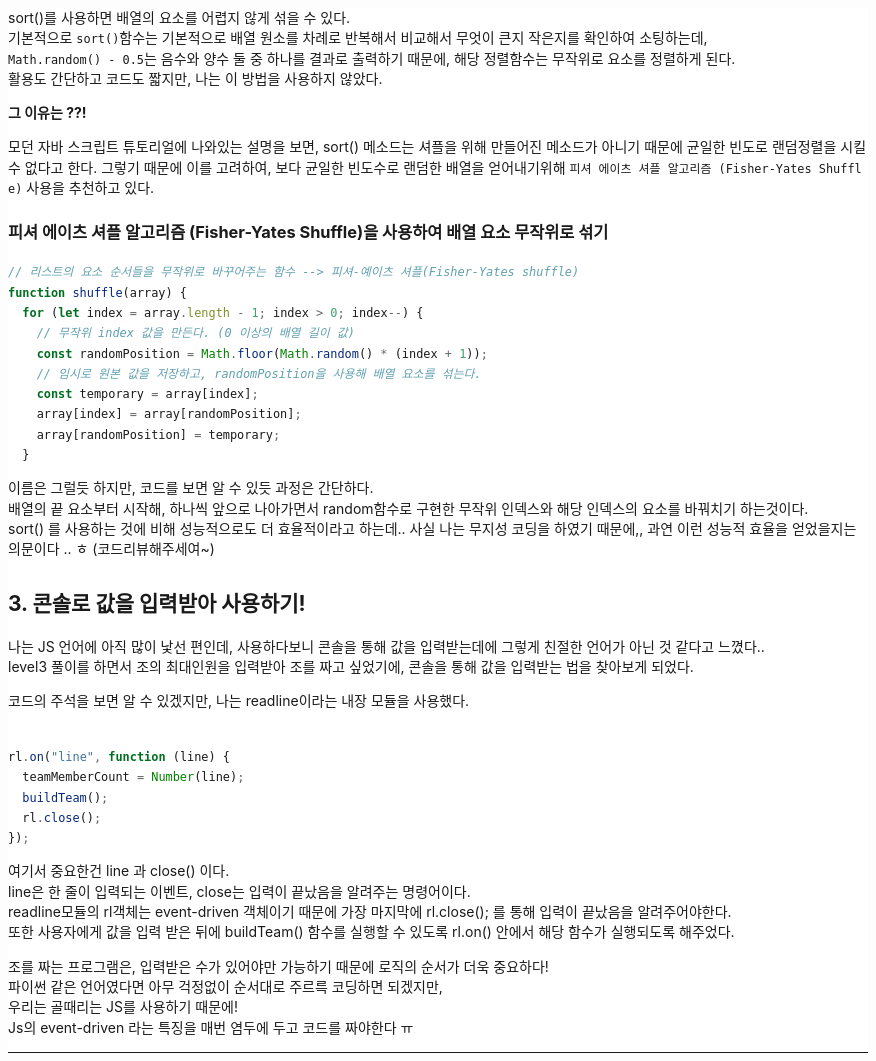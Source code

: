 sort()를 사용하면 배열의 요소를 어렵지 않게 섞을 수 있다.  
기본적으로 `sort()`함수는 기본적으로 배열 원소를 차례로 반복해서 비교해서 무엇이 큰지 작은지를 확인하여 소팅하는데,   
`Math.random() - 0.5`는 음수와 양수 둘 중 하나를 결과로 출력하기 때문에, 해당 정렬함수는 무작위로 요소를 정렬하게 된다.  
활용도 간단하고 코드도 짧지만, 나는 이 방법을 사용하지 않았다.   

**그 이유는 ??!**  

모던 자바 스크립트 튜토리얼에 나와있는 설명을 보면, sort() 메소드는 셔플을 위해 만들어진 메소드가 아니기 때문에 균일한 빈도로 랜덤정렬을 시킬수 없다고 한다. 그렇기 때문에 이를 고려하여, 보다 균일한 빈도수로 랜덤한 배열을 얻어내기위해 `피셔 에이츠 셔플 알고리즘 (Fisher-Yates Shuffle)` 사용을 추천하고 있다.

### 피셔 에이츠 셔플 알고리즘 (Fisher-Yates Shuffle)을 사용하여 배열 요소 무작위로 섞기

```javascript
// 리스트의 요소 순서들을 무작위로 바꾸어주는 함수 --> 피셔-예이츠 셔플(Fisher-Yates shuffle)
function shuffle(array) {
  for (let index = array.length - 1; index > 0; index--) {
    // 무작위 index 값을 만든다. (0 이상의 배열 길이 값)
    const randomPosition = Math.floor(Math.random() * (index + 1));
    // 임시로 원본 값을 저장하고, randomPosition을 사용해 배열 요소를 섞는다.
    const temporary = array[index];
    array[index] = array[randomPosition];
    array[randomPosition] = temporary;
  }
```

이름은 그럴듯 하지만, 코드를 보면 알 수 있듯 과정은 간단하다.  
배열의 끝 요소부터 시작해, 하나씩 앞으로 나아가면서 random함수로 구현한 무작위 인덱스와 해당 인덱스의 요소를 바꿔치기 하는것이다.  
sort() 를 사용하는 것에 비해 성능적으로도 더 효율적이라고 하는데.. 
사실 나는 무지성 코딩을 하였기 때문에,, 과연 이런 성능적 효율을 얻었을지는 의문이다 .. ㅎ (코드리뷰해주세여~)

## 3. 콘솔로 값을 입력받아 사용하기!

나는 JS 언어에 아직 많이 낯선 편인데, 사용하다보니 콘솔을 통해 값을 입력받는데에 그렇게 친절한 언어가 아닌 것 같다고 느꼈다..  
level3 풀이를 하면서 조의 최대인원을 입력받아 조를 짜고 싶었기에, 콘솔을 통해 값을 입력받는 법을 찾아보게 되었다.  

코드의 주석을 보면 알 수 있겠지만, 나는 readline이라는 내장 모듈을 사용했다.  

```javascript

rl.on("line", function (line) {
  teamMemberCount = Number(line);
  buildTeam();
  rl.close();
});
```

여기서 중요한건 line 과  close() 이다.  
line은 한 줄이 입력되는 이벤트, close는 입력이 끝났음을 알려주는 명령어이다.   
readline모듈의  rl객체는 event-driven 객체이기 때문에 가장 마지막에 rl.close(); 를 통해 입력이 끝났음을 알려주어야한다.  
또한 사용자에게 값을 입력 받은 뒤에 buildTeam() 함수를 실행할 수 있도록 rl.on() 안에서 해당 함수가 실행되도록 해주었다.  

조를 짜는 프로그램은, 입력받은 수가 있어야만 가능하기 때문에 로직의 순서가 더욱 중요하다!  
파이썬 같은 언어였다면 아무 걱정없이 순서대로 주르륵 코딩하면 되겠지만,  
우리는 골때리는 JS를 사용하기 때문에!  
Js의 event-driven 라는 특징을 매번 염두에 두고 코드를 짜야한다 ㅠ

---